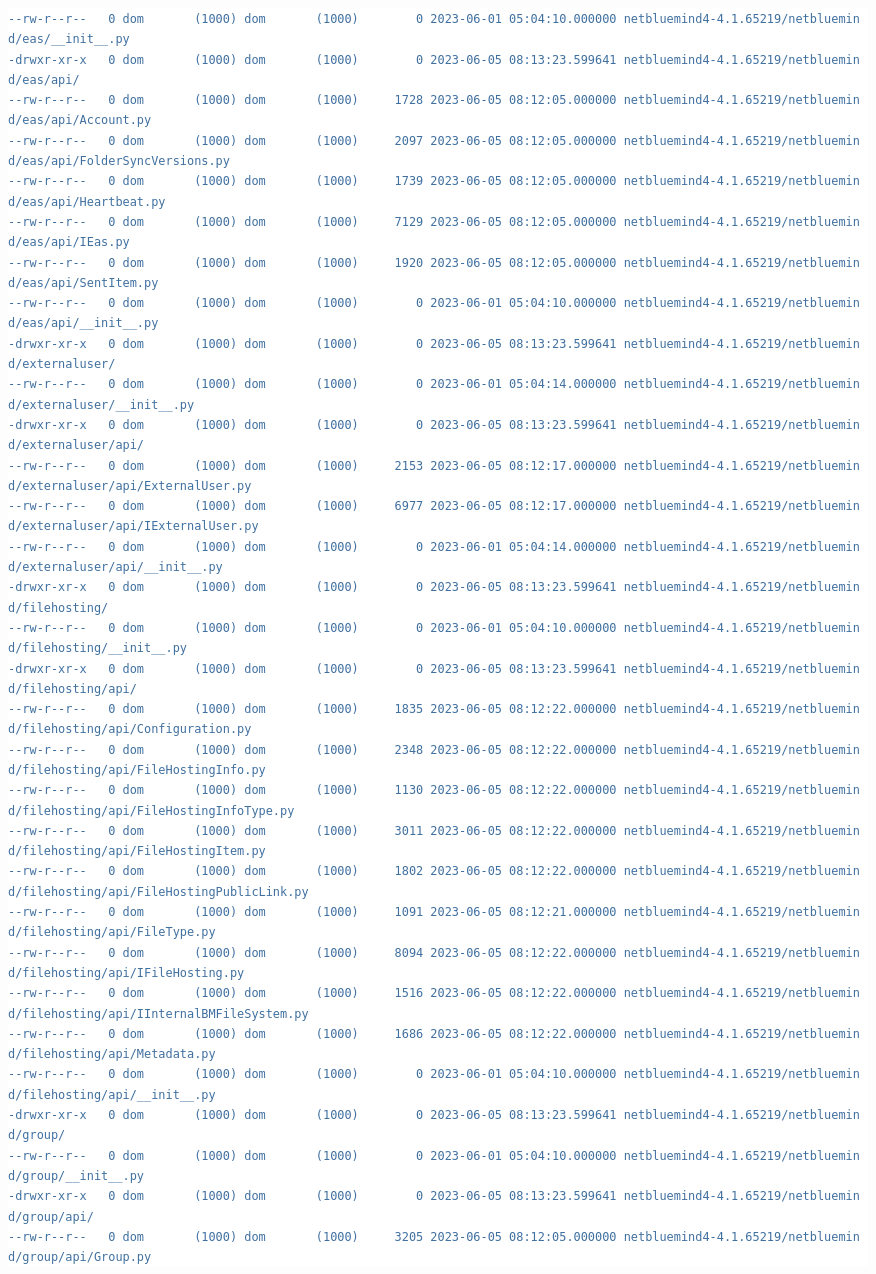 ```diff
--rw-r--r--   0 dom       (1000) dom       (1000)        0 2023-06-01 05:04:10.000000 netbluemind4-4.1.65219/netbluemind/eas/__init__.py
-drwxr-xr-x   0 dom       (1000) dom       (1000)        0 2023-06-05 08:13:23.599641 netbluemind4-4.1.65219/netbluemind/eas/api/
--rw-r--r--   0 dom       (1000) dom       (1000)     1728 2023-06-05 08:12:05.000000 netbluemind4-4.1.65219/netbluemind/eas/api/Account.py
--rw-r--r--   0 dom       (1000) dom       (1000)     2097 2023-06-05 08:12:05.000000 netbluemind4-4.1.65219/netbluemind/eas/api/FolderSyncVersions.py
--rw-r--r--   0 dom       (1000) dom       (1000)     1739 2023-06-05 08:12:05.000000 netbluemind4-4.1.65219/netbluemind/eas/api/Heartbeat.py
--rw-r--r--   0 dom       (1000) dom       (1000)     7129 2023-06-05 08:12:05.000000 netbluemind4-4.1.65219/netbluemind/eas/api/IEas.py
--rw-r--r--   0 dom       (1000) dom       (1000)     1920 2023-06-05 08:12:05.000000 netbluemind4-4.1.65219/netbluemind/eas/api/SentItem.py
--rw-r--r--   0 dom       (1000) dom       (1000)        0 2023-06-01 05:04:10.000000 netbluemind4-4.1.65219/netbluemind/eas/api/__init__.py
-drwxr-xr-x   0 dom       (1000) dom       (1000)        0 2023-06-05 08:13:23.599641 netbluemind4-4.1.65219/netbluemind/externaluser/
--rw-r--r--   0 dom       (1000) dom       (1000)        0 2023-06-01 05:04:14.000000 netbluemind4-4.1.65219/netbluemind/externaluser/__init__.py
-drwxr-xr-x   0 dom       (1000) dom       (1000)        0 2023-06-05 08:13:23.599641 netbluemind4-4.1.65219/netbluemind/externaluser/api/
--rw-r--r--   0 dom       (1000) dom       (1000)     2153 2023-06-05 08:12:17.000000 netbluemind4-4.1.65219/netbluemind/externaluser/api/ExternalUser.py
--rw-r--r--   0 dom       (1000) dom       (1000)     6977 2023-06-05 08:12:17.000000 netbluemind4-4.1.65219/netbluemind/externaluser/api/IExternalUser.py
--rw-r--r--   0 dom       (1000) dom       (1000)        0 2023-06-01 05:04:14.000000 netbluemind4-4.1.65219/netbluemind/externaluser/api/__init__.py
-drwxr-xr-x   0 dom       (1000) dom       (1000)        0 2023-06-05 08:13:23.599641 netbluemind4-4.1.65219/netbluemind/filehosting/
--rw-r--r--   0 dom       (1000) dom       (1000)        0 2023-06-01 05:04:10.000000 netbluemind4-4.1.65219/netbluemind/filehosting/__init__.py
-drwxr-xr-x   0 dom       (1000) dom       (1000)        0 2023-06-05 08:13:23.599641 netbluemind4-4.1.65219/netbluemind/filehosting/api/
--rw-r--r--   0 dom       (1000) dom       (1000)     1835 2023-06-05 08:12:22.000000 netbluemind4-4.1.65219/netbluemind/filehosting/api/Configuration.py
--rw-r--r--   0 dom       (1000) dom       (1000)     2348 2023-06-05 08:12:22.000000 netbluemind4-4.1.65219/netbluemind/filehosting/api/FileHostingInfo.py
--rw-r--r--   0 dom       (1000) dom       (1000)     1130 2023-06-05 08:12:22.000000 netbluemind4-4.1.65219/netbluemind/filehosting/api/FileHostingInfoType.py
--rw-r--r--   0 dom       (1000) dom       (1000)     3011 2023-06-05 08:12:22.000000 netbluemind4-4.1.65219/netbluemind/filehosting/api/FileHostingItem.py
--rw-r--r--   0 dom       (1000) dom       (1000)     1802 2023-06-05 08:12:22.000000 netbluemind4-4.1.65219/netbluemind/filehosting/api/FileHostingPublicLink.py
--rw-r--r--   0 dom       (1000) dom       (1000)     1091 2023-06-05 08:12:21.000000 netbluemind4-4.1.65219/netbluemind/filehosting/api/FileType.py
--rw-r--r--   0 dom       (1000) dom       (1000)     8094 2023-06-05 08:12:22.000000 netbluemind4-4.1.65219/netbluemind/filehosting/api/IFileHosting.py
--rw-r--r--   0 dom       (1000) dom       (1000)     1516 2023-06-05 08:12:22.000000 netbluemind4-4.1.65219/netbluemind/filehosting/api/IInternalBMFileSystem.py
--rw-r--r--   0 dom       (1000) dom       (1000)     1686 2023-06-05 08:12:22.000000 netbluemind4-4.1.65219/netbluemind/filehosting/api/Metadata.py
--rw-r--r--   0 dom       (1000) dom       (1000)        0 2023-06-01 05:04:10.000000 netbluemind4-4.1.65219/netbluemind/filehosting/api/__init__.py
-drwxr-xr-x   0 dom       (1000) dom       (1000)        0 2023-06-05 08:13:23.599641 netbluemind4-4.1.65219/netbluemind/group/
--rw-r--r--   0 dom       (1000) dom       (1000)        0 2023-06-01 05:04:10.000000 netbluemind4-4.1.65219/netbluemind/group/__init__.py
-drwxr-xr-x   0 dom       (1000) dom       (1000)        0 2023-06-05 08:13:23.599641 netbluemind4-4.1.65219/netbluemind/group/api/
--rw-r--r--   0 dom       (1000) dom       (1000)     3205 2023-06-05 08:12:05.000000 netbluemind4-4.1.65219/netbluemind/group/api/Group.py
```